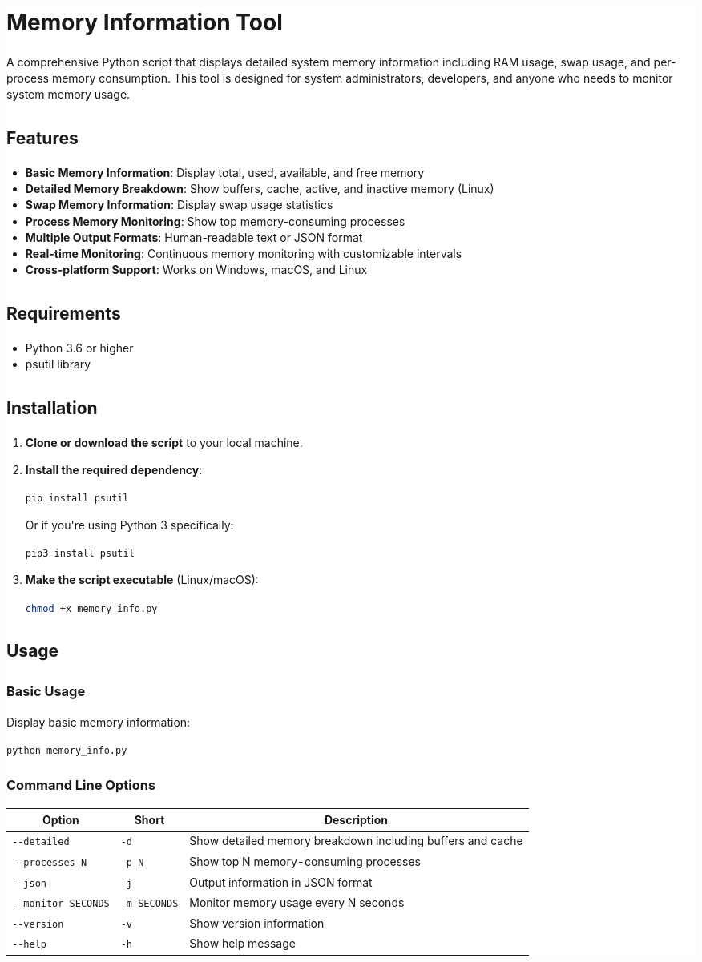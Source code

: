 # Memory Information Tool

A comprehensive Python script that displays detailed system memory information including RAM usage, swap usage, and per-process memory consumption. This tool is designed for system administrators, developers, and anyone who needs to monitor system memory usage.

## Features

- **Basic Memory Information**: Display total, used, available, and free memory
- **Detailed Memory Breakdown**: Show buffers, cache, active, and inactive memory (Linux)
- **Swap Memory Information**: Display swap usage statistics
- **Process Memory Monitoring**: Show top memory-consuming processes
- **Multiple Output Formats**: Human-readable text or JSON format
- **Real-time Monitoring**: Continuous memory monitoring with customizable intervals
- **Cross-platform Support**: Works on Windows, macOS, and Linux

## Requirements

- Python 3.6 or higher
- psutil library

## Installation

1. **Clone or download the script** to your local machine.

2. **Install the required dependency**:
   ```bash
   pip install psutil
   ```

   Or if you're using Python 3 specifically:
   ```bash
   pip3 install psutil
   ```

3. **Make the script executable** (Linux/macOS):
   ```bash
   chmod +x memory_info.py
   ```

## Usage

### Basic Usage

Display basic memory information:
```bash
python memory_info.py
```

### Command Line Options

| Option | Short | Description |
|--------|-------|-------------|
| `--detailed` | `-d` | Show detailed memory breakdown including buffers and cache |
| `--processes N` | `-p N` | Show top N memory-consuming processes |
| `--json` | `-j` | Output information in JSON format |
| `--monitor SECONDS` | `-m SECONDS` | Monitor memory usage every N seconds |
| `--version` | `-v` | Show version information |
| `--help` | `-h` | Show help message |
